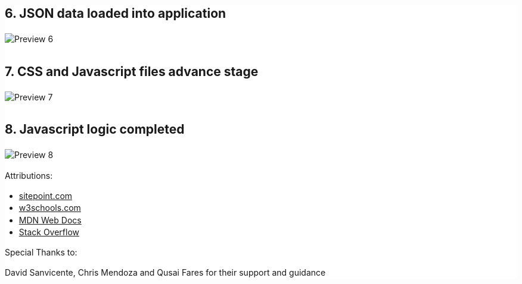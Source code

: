 ## 6. JSON data loaded into application

<img width="1021" alt="Preview 6" src="https://user-images.githubusercontent.com/55994508/97819269-0f619b00-1c6d-11eb-9d45-d6828458a691.png">

## 7. CSS and Javascript files advance stage

<img width="1114" alt="Preview 7" src="https://user-images.githubusercontent.com/55994508/98453284-1b41d700-211d-11eb-8052-72c06b37cd9e.png">

## 8. Javascript logic completed

<img width="1077" alt="Preview 8" src="https://user-images.githubusercontent.com/55994508/98453295-34e31e80-211d-11eb-9740-d5ac605af976.png">

Attributions:

-   [sitepoint.com](https://www.sitepoint.com/simple-javascript-quiz/)
-   [w3schools.com](https://www.w3schools.com/tags/ev_onclick.asp)
-   [MDN Web Docs](https://developer.mozilla.org/en-US/docs/Web/API/Fetch_API/Using_Fetch)
-   [Stack Overflow](https://stackoverflow.com/questions/26937424/change-button-color-onclick)

Special Thanks to:

David Sanvicente, Chris Mendoza and Qusai Fares for their support and guidance
